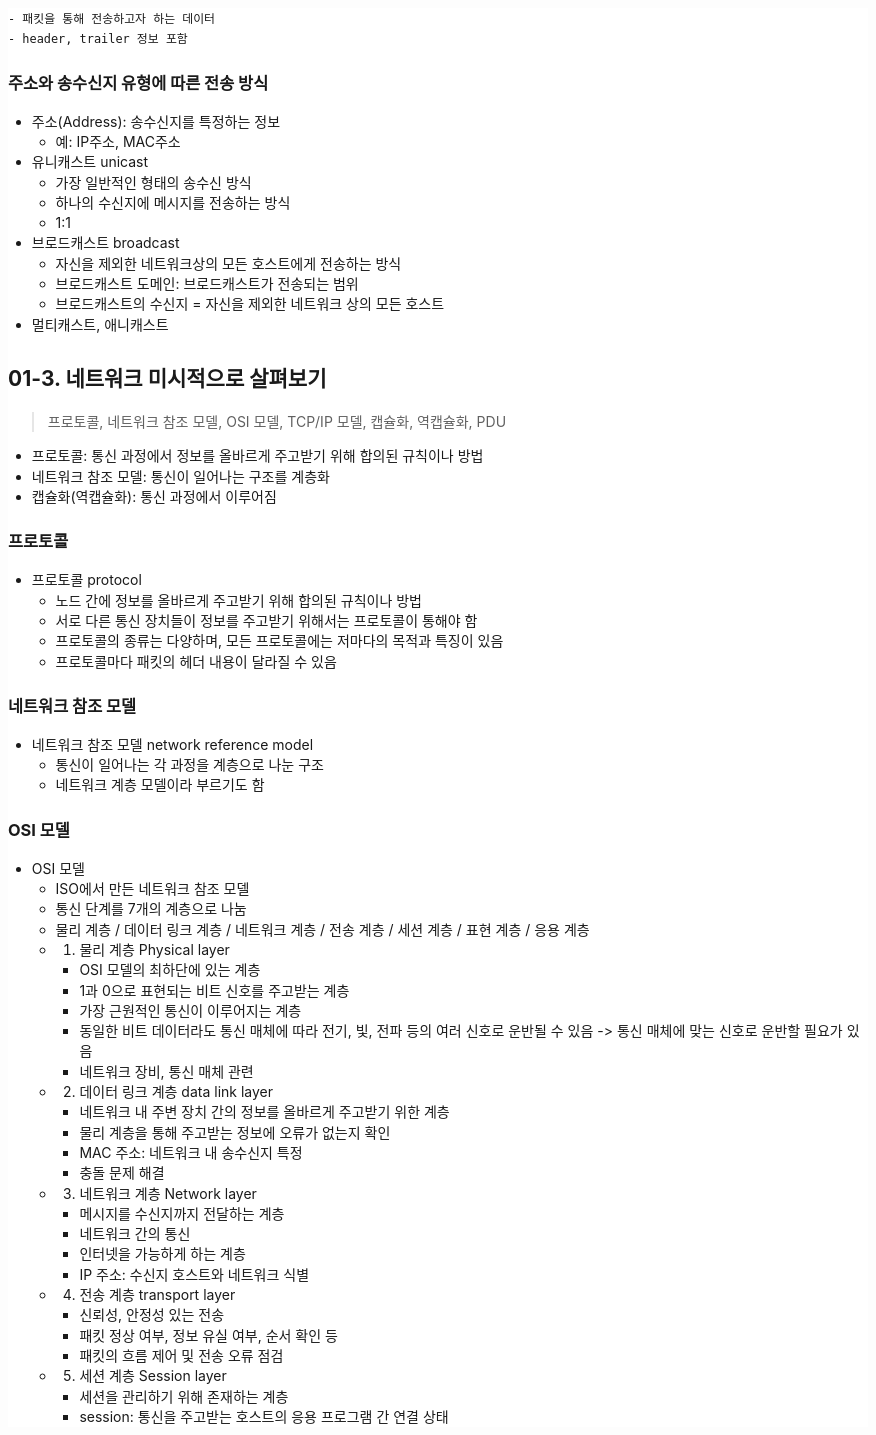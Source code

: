     - 패킷을 통해 전송하고자 하는 데이터
    - header, trailer 정보 포함

### 주소와 송수신지 유형에 따른 전송 방식
- 주소(Address): 송수신지를 특정하는 정보
  - 예: IP주소, MAC주소
- 유니캐스트 unicast
  - 가장 일반적인 형태의 송수신 방식
  - 하나의 수신지에 메시지를 전송하는 방식
  - 1:1
- 브로드캐스트 broadcast
  - 자신을 제외한 네트워크상의 모든 호스트에게 전송하는 방식
  - 브로드캐스트 도메인: 브로드캐스트가 전송되는 범위
  - 브로드캐스트의 수신지 = 자신을 제외한 네트워크 상의 모든 호스트
- 멀티캐스트, 애니캐스트

## 01-3. 네트워크 미시적으로 살펴보기
> 프로토콜, 네트워크 참조 모델, OSI 모델, TCP/IP 모델, 캡슐화, 역캡슐화, PDU
- 프로토콜: 통신 과정에서 정보를 올바르게 주고받기 위해 합의된 규칙이나 방법
- 네트워크 참조 모델: 통신이 일어나는 구조를 계층화
- 캡슐화(역캡슐화): 통신 과정에서 이루어짐

### 프로토콜
- 프로토콜 protocol
  - 노드 간에 정보를 올바르게 주고받기 위해 합의된 규칙이나 방법
  - 서로 다른 통신 장치들이 정보를 주고받기 위해서는 프로토콜이 통해야 함
  - 프로토콜의 종류는 다양하며, 모든 프로토콜에는 저마다의 목적과 특징이 있음
  - 프로토콜마다 패킷의 헤더 내용이 달라질 수 있음

### 네트워크 참조 모델
- 네트워크 참조 모델 network reference model
  - 통신이 일어나는 각 과정을 계층으로 나눈 구조
  - 네트워크 계층 모델이라 부르기도 함

### OSI 모델
- OSI 모델
  - ISO에서 만든 네트워크 참조 모델
  - 통신 단계를 7개의 계층으로 나눔
  - 물리 계층 / 데이터 링크 계층 / 네트워크 계층 / 전송 계층 / 세션 계층 / 표현 계층 / 응용 계층
  - 1. 물리 계층 Physical layer
    - OSI 모델의 최하단에 있는 계층
    - 1과 0으로 표현되는 비트 신호를 주고받는 계층
    - 가장 근원적인 통신이 이루어지는 계층
    - 동일한 비트 데이터라도 통신 매체에 따라 전기, 빛, 전파 등의 여러 신호로 운반될 수 있음 -> 통신 매체에 맞는 신호로 운반할 필요가 있음
    - 네트워크 장비, 통신 매체 관련
  - 2. 데이터 링크 계층 data link layer
    - 네트워크 내 주변 장치 간의 정보를 올바르게 주고받기 위한 계층
    - 물리 계층을 통해 주고받는 정보에 오류가 없는지 확인
    - MAC 주소: 네트워크 내 송수신지 특정
    - 충돌 문제 해결
  - 3. 네트워크 계층 Network layer
    - 메시지를 수신지까지 전달하는 계층
    - 네트워크 간의 통신
    - 인터넷을 가능하게 하는 계층
    - IP 주소: 수신지 호스트와 네트워크 식별
  - 4. 전송 계층 transport layer
    - 신뢰성, 안정성 있는 전송
    - 패킷 정상 여부, 정보 유실 여부, 순서 확인 등
    - 패킷의 흐름 제어 및 전송 오류 점검
  - 5. 세션 계층 Session layer
    - 세션을 관리하기 위해 존재하는 계층
    - session: 통신을 주고받는 호스트의 응용 프로그램 간 연결 상태